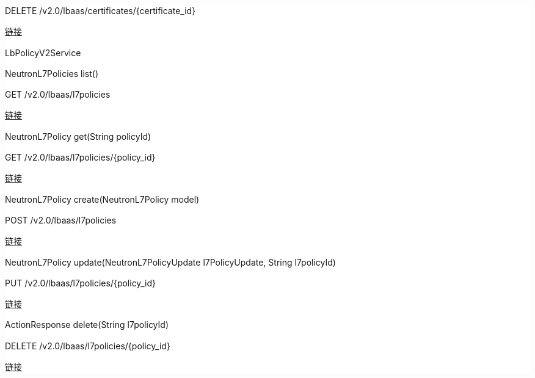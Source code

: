 <td class="cellrowborder" valign="top" headers="mcps1.1.4.1.2 "><p id="p56553491504"><a name="p56553491504"></a><a name="p56553491504"></a>DELETE /v2.0/lbaas/certificates/{certificate_id}</p>
<p id="p12958129165514"><a name="p12958129165514"></a><a name="p12958129165514"></a><a href="https://support.huaweicloud.com/api-elb/elb_zq_zs_0005.html" target="_blank" rel="noopener noreferrer">链接</a></p>
</td>
</tr>
<tr id="row92351516498"><td class="cellrowborder" rowspan="5" valign="top" width="28.162816281628167%" headers="mcps1.1.4.1.1 "><p id="p72219537224"><a name="p72219537224"></a><a name="p72219537224"></a>LbPolicyV2Service</p>
</td>
<td class="cellrowborder" valign="top" width="37.62376237623762%" headers="mcps1.1.4.1.2 "><p id="p565518499505"><a name="p565518499505"></a><a name="p565518499505"></a>NeutronL7Policies list()</p>
</td>
<td class="cellrowborder" valign="top" width="34.21342134213422%" headers="mcps1.1.4.1.3 "><p id="p18655194985011"><a name="p18655194985011"></a><a name="p18655194985011"></a>GET /v2.0/lbaas/l7policies</p>
<p id="p13920193115555"><a name="p13920193115555"></a><a name="p13920193115555"></a><a href="https://support.huaweicloud.com/api-elb/elb_zq_zf_0002.html" target="_blank" rel="noopener noreferrer">链接</a></p>
</td>
</tr>
<tr id="row9235551174911"><td class="cellrowborder" valign="top" headers="mcps1.1.4.1.1 "><p id="p765511499505"><a name="p765511499505"></a><a name="p765511499505"></a>NeutronL7Policy get(String policyId)</p>
</td>
<td class="cellrowborder" valign="top" headers="mcps1.1.4.1.2 "><p id="p1365534913509"><a name="p1365534913509"></a><a name="p1365534913509"></a>GET /v2.0/lbaas/l7policies/{policy_id}</p>
<p id="p123429345555"><a name="p123429345555"></a><a name="p123429345555"></a><a href="https://support.huaweicloud.com/api-elb/elb_zq_zf_0003.html" target="_blank" rel="noopener noreferrer">链接</a></p>
</td>
</tr>
<tr id="row1023705174917"><td class="cellrowborder" valign="top" headers="mcps1.1.4.1.1 "><p id="p1165534915503"><a name="p1165534915503"></a><a name="p1165534915503"></a>NeutronL7Policy create(NeutronL7Policy model)</p>
</td>
<td class="cellrowborder" valign="top" headers="mcps1.1.4.1.2 "><p id="p5655449165017"><a name="p5655449165017"></a><a name="p5655449165017"></a>POST /v2.0/lbaas/l7policies</p>
<p id="p1039653817554"><a name="p1039653817554"></a><a name="p1039653817554"></a><a href="https://support.huaweicloud.com/api-elb/elb_zq_zf_0001.html" target="_blank" rel="noopener noreferrer">链接</a></p>
</td>
</tr>
<tr id="row16237051194910"><td class="cellrowborder" valign="top" headers="mcps1.1.4.1.1 "><p id="p13655104913503"><a name="p13655104913503"></a><a name="p13655104913503"></a>NeutronL7Policy update(NeutronL7PolicyUpdate l7PolicyUpdate, String l7policyId)</p>
</td>
<td class="cellrowborder" valign="top" headers="mcps1.1.4.1.2 "><p id="p1365519492506"><a name="p1365519492506"></a><a name="p1365519492506"></a>PUT /v2.0/lbaas/l7policies/{policy_id}</p>
<p id="p919753865510"><a name="p919753865510"></a><a name="p919753865510"></a><a href="https://support.huaweicloud.com/api-elb/elb_zq_zf_0004.html" target="_blank" rel="noopener noreferrer">链接</a></p>
</td>
</tr>
<tr id="row122379516490"><td class="cellrowborder" valign="top" headers="mcps1.1.4.1.1 "><p id="p1655164918506"><a name="p1655164918506"></a><a name="p1655164918506"></a>ActionResponse delete(String l7policyId)</p>
</td>
<td class="cellrowborder" valign="top" headers="mcps1.1.4.1.2 "><p id="p15655204911506"><a name="p15655204911506"></a><a name="p15655204911506"></a>DELETE /v2.0/lbaas/l7policies/{policy_id}</p>
<p id="p1160384019558"><a name="p1160384019558"></a><a name="p1160384019558"></a><a href="https://support.huaweicloud.com/api-elb/elb_zq_zf_0005.html" target="_blank" rel="noopener noreferrer">链接</a></p>